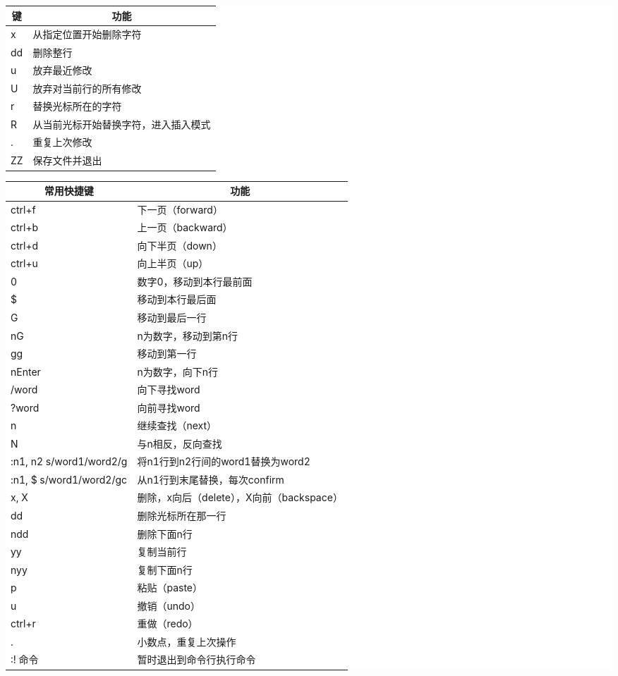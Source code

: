 | 键   | 功能                                 |
| ---- | ------------------------------------ |
| x    | 从指定位置开始删除字符               |
| dd   | 删除整行                             |
| u    | 放弃最近修改                         |
| U    | 放弃对当前行的所有修改               |
| r    | 替换光标所在的字符                   |
| R    | 从当前光标开始替换字符，进入插入模式 |
| .    | 重复上次修改                         |
| ZZ   | 保存文件并退出                       |

| 常用快捷键              | 功能                                      |
| ----------------------- | ----------------------------------------- |
| ctrl+f                  | 下一页（forward）                         |
| ctrl+b                  | 上一页（backward）                        |
| ctrl+d                  | 向下半页（down）                          |
| ctrl+u                  | 向上半页（up）                            |
| 0                       | 数字0，移动到本行最前面                   |
| $                       | 移动到本行最后面                          |
| G                       | 移动到最后一行                            |
| nG                      | n为数字，移动到第n行                      |
| gg                      | 移动到第一行                              |
| nEnter                  | n为数字，向下n行                          |
| /word                   | 向下寻找word                              |
| ?word                   | 向前寻找word                              |
| n                       | 继续查找（next）                          |
| N                       | 与n相反，反向查找                         |
| :n1, n2 s/word1/word2/g | 将n1行到n2行间的word1替换为word2          |
| :n1, $ s/word1/word2/gc | 从n1行到末尾替换，每次confirm             |
| x, X                    | 删除，x向后（delete），X向前（backspace） |
| dd                      | 删除光标所在那一行                        |
| ndd                     | 删除下面n行                               |
| yy                      | 复制当前行                                |
| nyy                     | 复制下面n行                               |
| p                       | 粘贴（paste）                             |
| u                       | 撤销（undo）                              |
| ctrl+r                  | 重做（redo）                              |
| .                       | 小数点，重复上次操作                      |
| :! 命令                 | 暂时退出到命令行执行命令                  |
